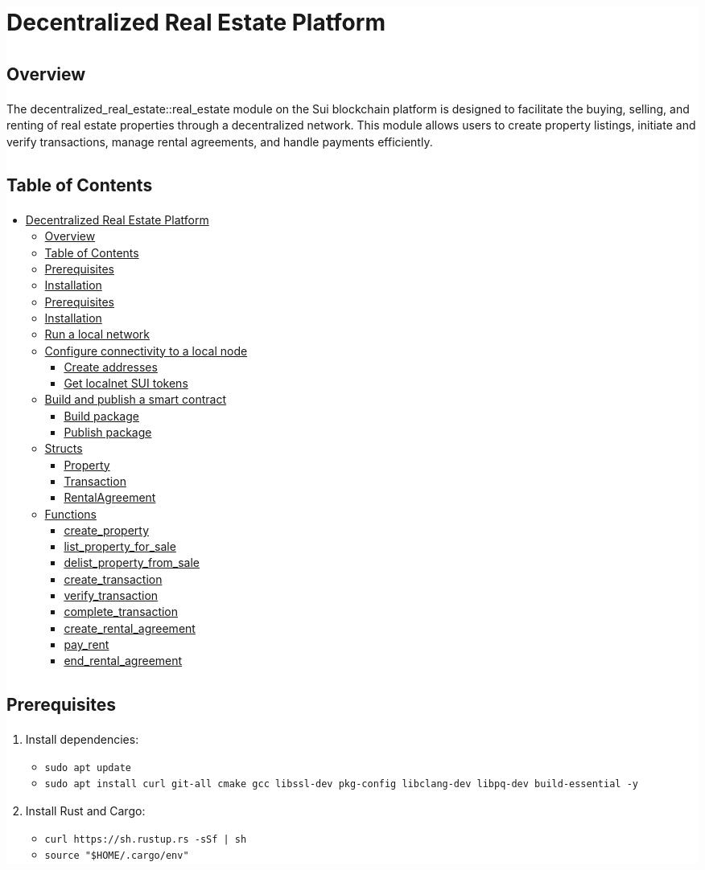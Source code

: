 # Decentralized Real Estate Platform

## Overview

The decentralized_real_estate::real_estate module on the Sui blockchain platform is designed to facilitate the buying, selling, and renting of real estate properties through a decentralized network. This module allows users to create property listings, initiate and verify transactions, manage rental agreements, and handle payments efficiently.

## Table of Contents

- [Decentralized Real Estate Platform](#decentralized-real-estate-platform)
  - [Overview](#overview)
  - [Table of Contents](#table-of-contents)
  - [Prerequisites](#prerequisites)
  - [Installation](#installation)
  - [Prerequisites](#prerequisites-1)
  - [Installation](#installation-1)
  - [Run a local network](#run-a-local-network)
  - [Configure connectivity to a local node](#configure-connectivity-to-a-local-node)
    - [Create addresses](#create-addresses)
    - [Get localnet SUI tokens](#get-localnet-sui-tokens)
  - [Build and publish a smart contract](#build-and-publish-a-smart-contract)
    - [Build package](#build-package)
    - [Publish package](#publish-package)
  - [Structs](#structs)
    - [Property](#property)
    - [Transaction](#transaction)
    - [RentalAgreement](#rentalagreement)
  - [Functions](#functions)
    - [create\_property](#create_property)
    - [list\_property\_for\_sale](#list_property_for_sale)
    - [delist\_property\_from\_sale](#delist_property_from_sale)
    - [create\_transaction](#create_transaction)
    - [verify\_transaction](#verify_transaction)
    - [complete\_transaction](#complete_transaction)
    - [create\_rental\_agreement](#create_rental_agreement)
    - [pay\_rent](#pay_rent)
    - [end\_rental\_agreement](#end_rental_agreement)
## Prerequisites

1. Install dependencies:

   - `sudo apt update`
   - `sudo apt install curl git-all cmake gcc libssl-dev pkg-config libclang-dev libpq-dev build-essential -y`

2. Install Rust and Cargo:

   - `curl https://sh.rustup.rs -sSf | sh`
   - `source "$HOME/.cargo/env"`
